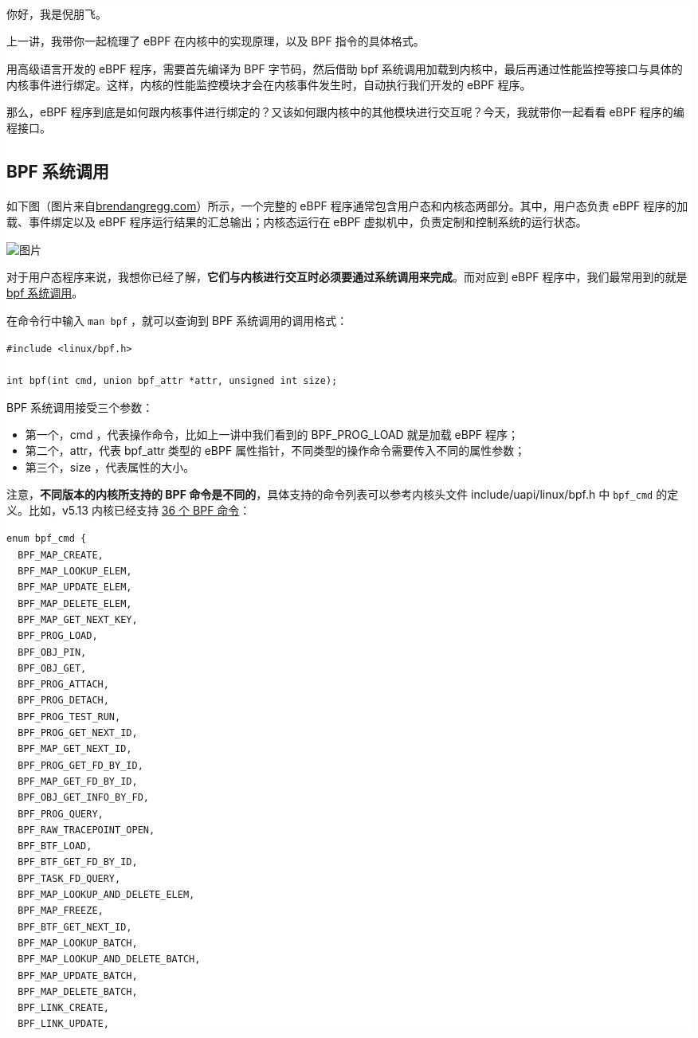 你好，我是倪朋飞。

上一讲，我带你一起梳理了 eBPF 在内核中的实现原理，以及 BPF 指令的具体格式。

用高级语言开发的 eBPF 程序，需要首先编译为 BPF 字节码，然后借助 bpf 系统调用加载到内核中，最后再通过性能监控等接口与具体的内核事件进行绑定。这样，内核的性能监控模块才会在内核事件发生时，自动执行我们开发的 eBPF 程序。

那么，eBPF 程序到底是如何跟内核事件进行绑定的？又该如何跟内核中的其他模块进行交互呢？今天，我就带你一起看看 eBPF 程序的编程接口。

## BPF 系统调用

如下图（图片来自[brendangregg.com](https://www.brendangregg.com/ebpf.html)）所示，一个完整的 eBPF 程序通常包含用户态和内核态两部分。其中，用户态负责 eBPF 程序的加载、事件绑定以及 eBPF 程序运行结果的汇总输出；内核态运行在 eBPF 虚拟机中，负责定制和控制系统的运行状态。

![图片](https://static001.geekbang.org/resource/image/a7/6a/a7165eea1fd9fc24090a3a1e8987986a.png?wh=1500x550)

对于用户态程序来说，我想你已经了解，**它们与内核进行交互时必须要通过系统调用来完成**。而对应到 eBPF 程序中，我们最常用到的就是 [bpf 系统调用](https://man7.org/linux/man-pages/man2/bpf.2.html)。

在命令行中输入 `man bpf` ，就可以查询到 BPF 系统调用的调用格式：

```plain
#include <linux/bpf.h>

int bpf(int cmd, union bpf_attr *attr, unsigned int size);
```

BPF 系统调用接受三个参数：

- 第一个，cmd ，代表操作命令，比如上一讲中我们看到的 BPF\_PROG\_LOAD 就是加载 eBPF 程序；
- 第二个，attr，代表 bpf\_attr 类型的 eBPF 属性指针，不同类型的操作命令需要传入不同的属性参数；
- 第三个，size ，代表属性的大小。

注意，**不同版本的内核所支持的 BPF 命令是不同的**，具体支持的命令列表可以参考内核头文件 include/uapi/linux/bpf.h 中 `bpf_cmd` 的定义。比如，v5.13 内核已经支持 [36 个 BPF 命令](https://elixir.bootlin.com/linux/v5.13/source/include/uapi/linux/bpf.h#L828)：

```plain
enum bpf_cmd {
  BPF_MAP_CREATE,
  BPF_MAP_LOOKUP_ELEM,
  BPF_MAP_UPDATE_ELEM,
  BPF_MAP_DELETE_ELEM,
  BPF_MAP_GET_NEXT_KEY,
  BPF_PROG_LOAD,
  BPF_OBJ_PIN,
  BPF_OBJ_GET,
  BPF_PROG_ATTACH,
  BPF_PROG_DETACH,
  BPF_PROG_TEST_RUN,
  BPF_PROG_GET_NEXT_ID,
  BPF_MAP_GET_NEXT_ID,
  BPF_PROG_GET_FD_BY_ID,
  BPF_MAP_GET_FD_BY_ID,
  BPF_OBJ_GET_INFO_BY_FD,
  BPF_PROG_QUERY,
  BPF_RAW_TRACEPOINT_OPEN,
  BPF_BTF_LOAD,
  BPF_BTF_GET_FD_BY_ID,
  BPF_TASK_FD_QUERY,
  BPF_MAP_LOOKUP_AND_DELETE_ELEM,
  BPF_MAP_FREEZE,
  BPF_BTF_GET_NEXT_ID,
  BPF_MAP_LOOKUP_BATCH,
  BPF_MAP_LOOKUP_AND_DELETE_BATCH,
  BPF_MAP_UPDATE_BATCH,
  BPF_MAP_DELETE_BATCH,
  BPF_LINK_CREATE,
  BPF_LINK_UPDATE,
```